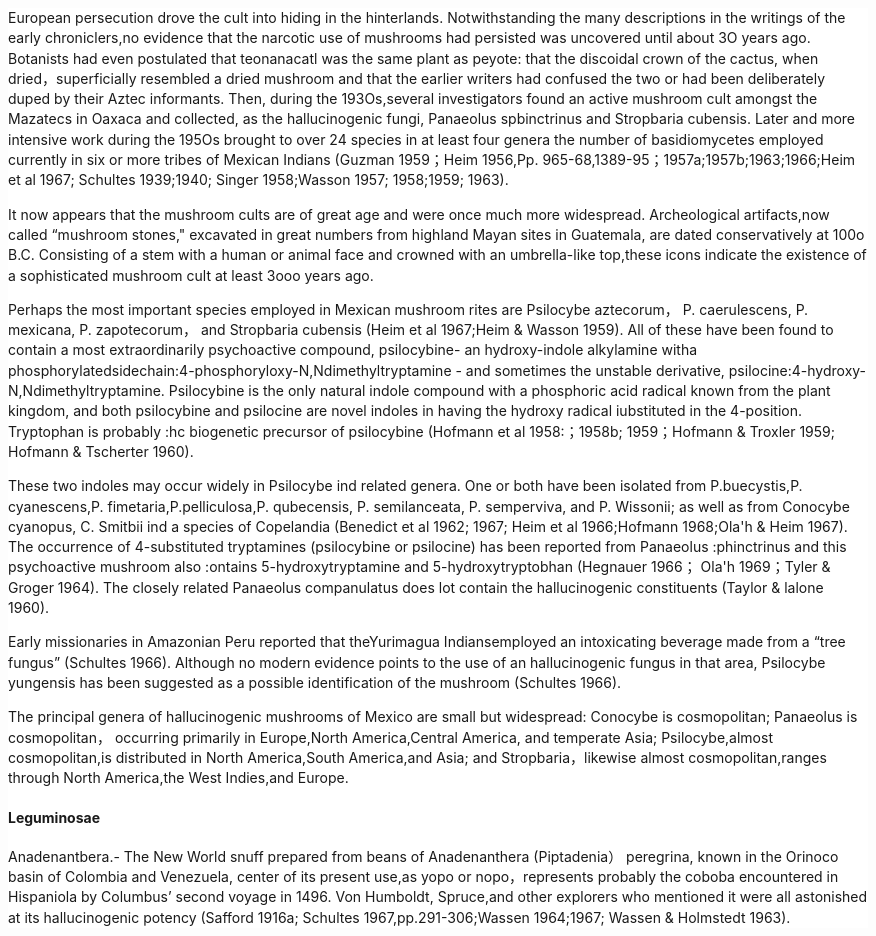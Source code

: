 European persecution drove the cult into hiding in the hinterlands. Notwithstanding the many descriptions in the writings of the early chroniclers,no evidence that the narcotic use of mushrooms had persisted was uncovered until about 3O years ago. Botanists had even postulated that teonanacatl was the same plant as peyote: that the discoidal crown of the cactus, when dried，superficially resembled a dried mushroom and that the earlier writers had confused the two or had been deliberately duped by their Aztec informants. Then, during the 193Os,several investigators found an active mushroom cult amongst the Mazatecs in Oaxaca and collected, as the hallucinogenic fungi, Panaeolus spbinctrinus and Stropbaria cubensis. Later and more intensive work during the 195Os brought to over 24 species in at least four genera the number of basidiomycetes employed currently in six or more tribes of Mexican Indians (Guzman 1959；Heim 1956,Pp. 965-68,1389-95；1957a;1957b;1963;1966;Heim et al 1967; Schultes 1939;1940; Singer 1958;Wasson 1957; 1958;1959; 1963).

It now appears that the mushroom cults are of great age and were once much more widespread. Archeological artifacts,now called “mushroom stones," excavated in great numbers from highland Mayan sites in Guatemala, are dated conservatively at 100o B.C. Consisting of a stem with a human or animal face and crowned with an umbrella-like top,these icons indicate the existence of a sophisticated mushroom cult at least 3ooo years ago.

Perhaps the most important species employed in Mexican mushroom rites are Psilocybe aztecorum， P. caerulescens, P. mexicana, P. zapotecorum， and Stropbaria cubensis (Heim et al 1967;Heim & Wasson 1959). All of these have been found to contain a most extraordinarily psychoactive compound, psilocybine- an hydroxy-indole alkylamine witha phosphorylatedsidechain:4-phosphoryloxy-N,Ndimethyltryptamine - and sometimes the unstable derivative, psilocine:4-hydroxy-N,Ndimethyltryptamine. Psilocybine is the only natural indole compound with a phosphoric acid radical known from the plant kingdom, and both psilocybine and psilocine are novel indoles in having the hydroxy radical iubstituted in the 4-position. Tryptophan is probably :hc biogenetic precursor of psilocybine (Hofmann et al 1958:；1958b; 1959；Hofmann & Troxler 1959; Hofmann & Tscherter 1960).

These two indoles may occur widely in Psilocybe ind related genera. One or both have been isolated from P.buecystis,P. cyanescens,P. fimetaria,P.pelliculosa,P. qubecensis, P. semilanceata, P. semperviva, and P. Wissonii; as well as from Conocybe cyanopus, C. Smitbii ind a species of Copelandia (Benedict et al 1962; 1967; Heim et al 1966;Hofmann 1968;Ola'h & Heim 1967). The occurrence of 4-substituted tryptamines (psilocybine or psilocine) has been reported from Panaeolus :phinctrinus and this psychoactive mushroom also :ontains 5-hydroxytryptamine and 5-hydroxytryptobhan (Hegnauer 1966； Ola'h 1969；Tyler & Groger 1964). The closely related Panaeolus companulatus does lot contain the hallucinogenic constituents (Taylor & lalone 1960).

Early missionaries in Amazonian Peru reported that theYurimagua Indiansemployed an intoxicating beverage made from a “tree fungus” (Schultes 1966). Although no modern evidence points to the use of an hallucinogenic fungus in that area, Psilocybe yungensis has been suggested as a possible identification of the mushroom (Schultes 1966).

The principal genera of hallucinogenic mushrooms of Mexico are small but widespread: Conocybe is cosmopolitan; Panaeolus is cosmopolitan， occurring primarily in Europe,North America,Central America, and temperate Asia; Psilocybe,almost cosmopolitan,is distributed in North America,South America,and Asia; and Stropbaria，likewise almost cosmopolitan,ranges through North America,the West Indies,and Europe.

#### Leguminosae

Anadenantbera.- The New World snuff prepared from beans of Anadenanthera (Piptadenia） peregrina, known in the Orinoco basin of Colombia and Venezuela, center of its present use,as yopo or nopo，represents probably the coboba encountered in Hispaniola by Columbus’ second voyage in 1496. Von Humboldt, Spruce,and other explorers who mentioned it were all astonished at its hallucinogenic potency (Safford 1916a; Schultes 1967,pp.291-306;Wassen 1964;1967; Wassen & Holmstedt 1963).
